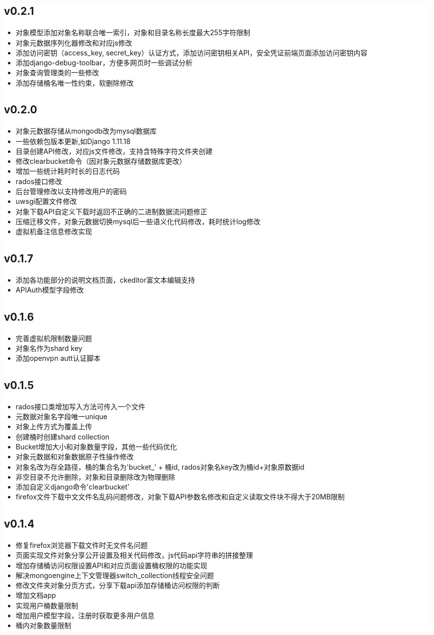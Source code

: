 ## v0.2.1  
* 对象模型添加对象名称联合唯一索引，对象和目录名称长度最大255字符限制  
* 对象元数据序列化器修改和对应js修改   
* 添加访问密钥（access_key, secret_key）认证方式，添加访问密钥相关API，安全凭证前端页面添加访问密钥内容  
* 添加django-debug-toolbar，方便多网页时一些调试分析   
* 对象查询管理类的一些修改   
* 添加存储桶名唯一性约束，软删除修改        

## v0.2.0
* 对象元数据存储从mongodb改为mysql数据库   
* 一些依赖包版本更新,如Django 1.11.18   
* 目录创建API修改，对应js文件修改，支持含特殊字符文件夹创建
* 修改clearbucket命令（因对象元数据存储数据库更改）  
* 增加一些统计耗时时长的日志代码   
* rados接口修改   
* 后台管理修改以支持修改用户的密码   
* uwsgi配置文件修改   
* 对象下载API自定义下载时返回不正确的二进制数据流问题修正 
* 压缩迁移文件，对象元数据切换mysql后一些语义化代码修改，耗时统计log修改        
* 虚拟机备注信息修改实现   

## v0.1.7
* 添加各功能部分的说明文档页面，ckeditor富文本编辑支持    
* APIAuth模型字段修改   

## v0.1.6
* 完善虚拟机限制数量问题   
* 对象名作为shard key   
* 添加openvpn autt认证脚本  

## v0.1.5
* rados接口类增加写入方法可传入一个文件  
* 元数据对象名字段唯一unique  
* 对象上传方式为覆盖上传  
* 创建桶时创建shard collection  
* Bucket增加大小和对象数量字段，其他一些代码优化  
* 对象元数据和对象数据原子性操作修改  
* 对象名改为存全路径，桶的集合名为'bucket_' + 桶id, rados对象名key改为桶id+对象原数据id  
* 非空目录不允许删除，对象和目录删除改为物理删除   
* 添加自定义django命令'clearbucket'   
* firefox文件下载中文文件名乱码问题修改，对象下载API参数名修改和自定义读取文件块不得大于20MB限制  

## v0.1.4
* 修复firefox浏览器下载文件时无文件名问题  
* 页面实现文件对象分享公开设置及相关代码修改，js代码api字符串的拼接整理  
* 增加存储桶访问权限设置API和对应页面设置桶权限的功能实现  
* 解决mongoengine上下文管理器switch_collection线程安全问题  
* 修改文件夹对象分页方式，分享下载api添加存储桶访问权限的判断   
* 增加文档app  
* 实现用户桶数量限制  
* 增加用户模型字段，注册时获取更多用户信息  
* 桶内对象数量限制
